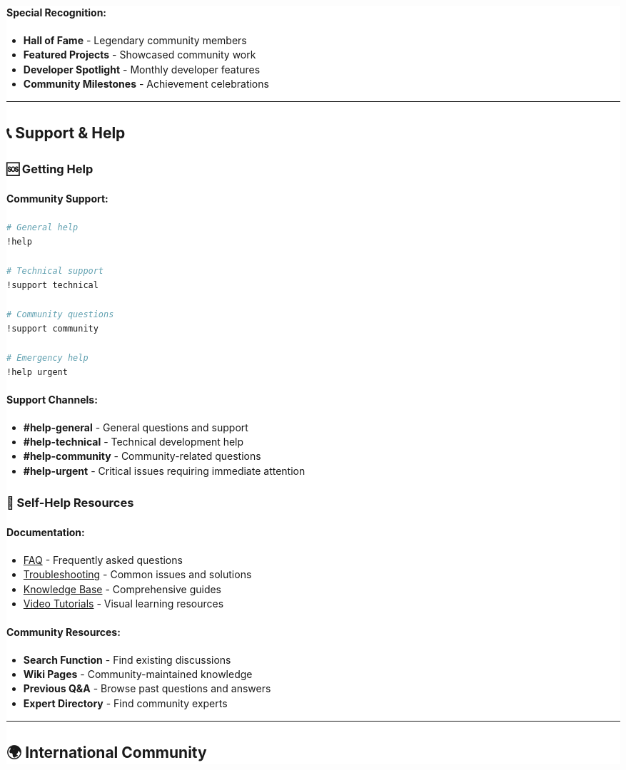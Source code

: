 #### **Special Recognition:**
- **Hall of Fame** - Legendary community members
- **Featured Projects** - Showcased community work
- **Developer Spotlight** - Monthly developer features
- **Community Milestones** - Achievement celebrations

---

## 📞 **Support & Help**

### **🆘 Getting Help**

#### **Community Support:**
```bash
# General help
!help

# Technical support
!support technical

# Community questions
!support community

# Emergency help
!help urgent
```

#### **Support Channels:**
- **#help-general** - General questions and support
- **#help-technical** - Technical development help
- **#help-community** - Community-related questions
- **#help-urgent** - Critical issues requiring immediate attention

### **🔧 Self-Help Resources**

#### **Documentation:**
- [FAQ](faq.md) - Frequently asked questions
- [Troubleshooting](troubleshooting.md) - Common issues and solutions
- [Knowledge Base](knowledge_base.md) - Comprehensive guides
- [Video Tutorials](video_tutorials.md) - Visual learning resources

#### **Community Resources:**
- **Search Function** - Find existing discussions
- **Wiki Pages** - Community-maintained knowledge
- **Previous Q&A** - Browse past questions and answers
- **Expert Directory** - Find community experts

---

## 🌍 **International Community**

